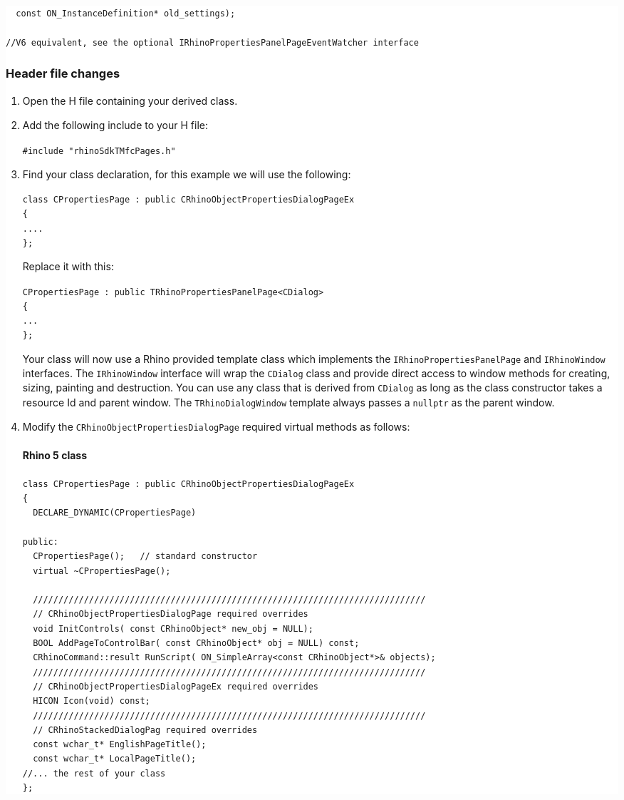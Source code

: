 ```
  const ON_InstanceDefinition* old_settings);

//V6 equivalent, see the optional IRhinoPropertiesPanelPageEventWatcher interface
```

### Header file changes

1. Open the H file containing your derived class.

2. Add the following include to your H file:

   ```
   #include "rhinoSdkTMfcPages.h"
   ```

3. Find your class declaration, for this example we will use the following:

   ```
   class CPropertiesPage : public CRhinoObjectPropertiesDialogPageEx
   {
   ....
   };
   ```

   Replace it with this:

   ```
   CPropertiesPage : public TRhinoPropertiesPanelPage<CDialog>
   {
   ...
   };
   ```

   Your class will now use a Rhino provided template class which implements the `IRhinoPropertiesPanelPage` and `IRhinoWindow` interfaces.  The `IRhinoWindow` interface will wrap the `CDialog` class and provide direct access to window methods for creating, sizing, painting and destruction.  You can use any class that is derived from `CDialog` as long as the class constructor takes a resource Id and parent window.  The `TRhinoDialogWindow` template always passes a  `nullptr` as the parent window.

4. Modify the `CRhinoObjectPropertiesDialogPage`  required virtual methods as follows:

   #### Rhino 5 class

   ```
   class CPropertiesPage : public CRhinoObjectPropertiesDialogPageEx
   {
     DECLARE_DYNAMIC(CPropertiesPage)

   public:
     CPropertiesPage();   // standard constructor
     virtual ~CPropertiesPage();

     /////////////////////////////////////////////////////////////////////////////
     // CRhinoObjectPropertiesDialogPage required overrides
     void InitControls( const CRhinoObject* new_obj = NULL);
     BOOL AddPageToControlBar( const CRhinoObject* obj = NULL) const;
     CRhinoCommand::result RunScript( ON_SimpleArray<const CRhinoObject*>& objects);
     /////////////////////////////////////////////////////////////////////////////
     // CRhinoObjectPropertiesDialogPageEx required overrides
     HICON Icon(void) const;
     /////////////////////////////////////////////////////////////////////////////
     // CRhinoStackedDialogPag required overrides
     const wchar_t* EnglishPageTitle();
     const wchar_t* LocalPageTitle();
   //... the rest of your class
   };
   ```

